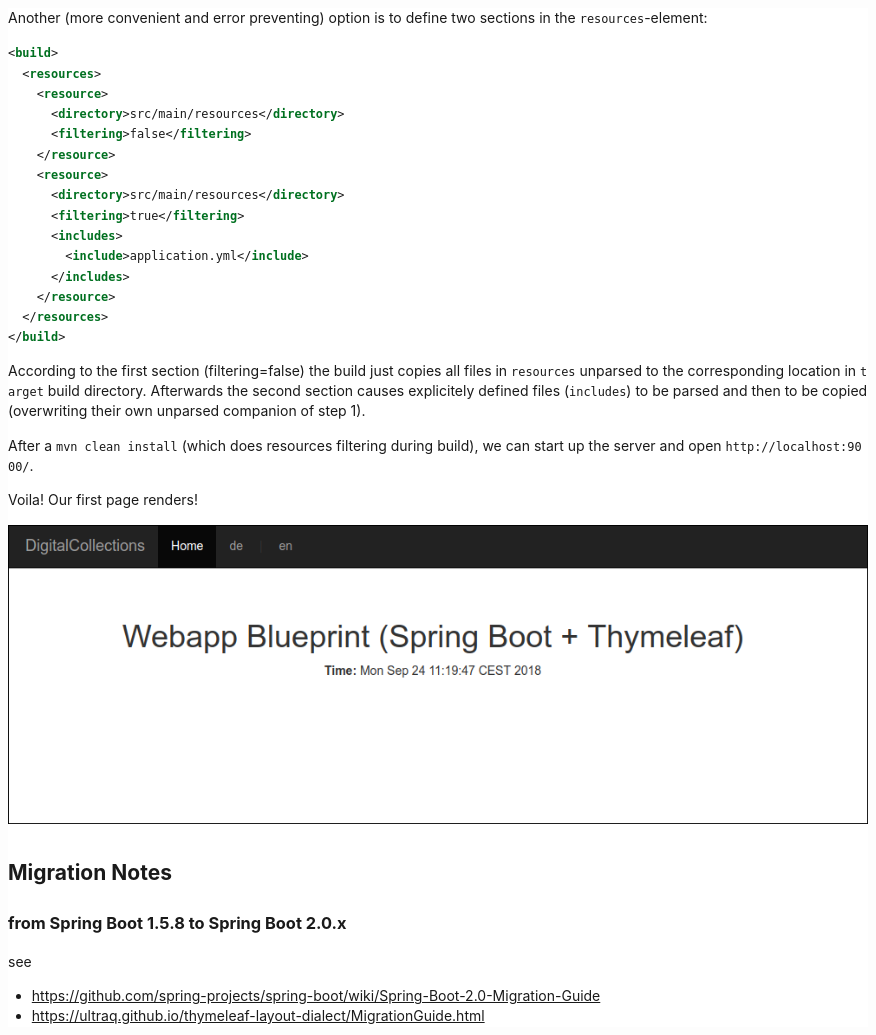 Another (more convenient and error preventing) option is to define two sections in the `resources`-element:

```xml
<build>
  <resources>
    <resource>
      <directory>src/main/resources</directory>
      <filtering>false</filtering>
    </resource>
    <resource>
      <directory>src/main/resources</directory>
      <filtering>true</filtering>
      <includes>
        <include>application.yml</include>
      </includes>
    </resource>
  </resources>
</build>
```

According to the first section (filtering=false) the build just copies all files in `resources` unparsed to the corresponding location in `target` build directory.
Afterwards the second section causes explicitely defined files (`includes`) to be parsed and then to be copied (overwriting their own unparsed companion of step 1).

After a `mvn clean install` (which does resources filtering during build), we can start up the server and open `http://localhost:9000/`.

Voila! Our first page renders!

![Homepage](./images/screenshot-thymeleaf-page.png)

## Migration Notes

### from Spring Boot 1.5.8 to Spring Boot 2.0.x

see
- <https://github.com/spring-projects/spring-boot/wiki/Spring-Boot-2.0-Migration-Guide>
- <https://ultraq.github.io/thymeleaf-layout-dialect/MigrationGuide.html>
